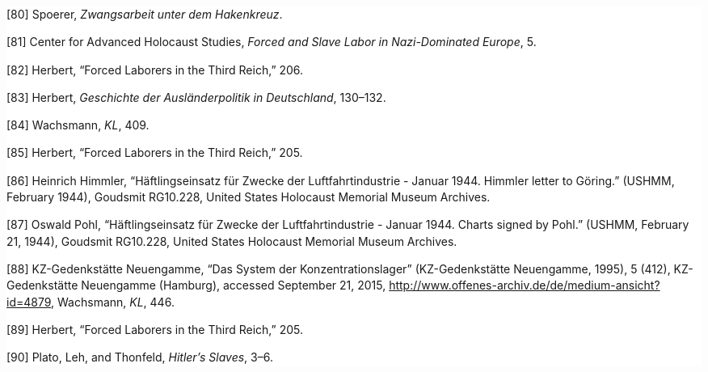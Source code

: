 [80] <span id="__UnoMark__4729_459566663" class="anchor"><span id="__UnoMark__2969_459566663" class="anchor"></span></span>Spoerer, *Zwangsarbeit unter dem Hakenkreuz*.

[81] <span id="__UnoMark__4731_459566663" class="anchor"><span id="__UnoMark__2970_459566663" class="anchor"></span></span>Center for Advanced Holocaust Studies, *Forced and Slave Labor in Nazi-Dominated Europe*, 5.

[82] <span id="__UnoMark__4733_459566663" class="anchor"><span id="__UnoMark__2971_459566663" class="anchor"></span></span>Herbert, “Forced Laborers in the Third Reich,” 206.

[83] <span id="__UnoMark__4735_459566663" class="anchor"><span id="__UnoMark__2972_459566663" class="anchor"></span></span>Herbert, *Geschichte der Ausländerpolitik in Deutschland*<span id="__UnoMark__11448_459566663" class="anchor"></span>, 130–132.

[84] <span id="__UnoMark__4737_459566663" class="anchor"><span id="__UnoMark__2973_459566663" class="anchor"></span></span>Wachsmann, *KL*, 409.

[85] <span id="__UnoMark__4739_459566663" class="anchor"><span id="__UnoMark__2974_459566663" class="anchor"></span></span>Herbert, “Forced Laborers in the Third Reich,” 205.

[86] <span id="__UnoMark__4741_459566663" class="anchor"><span id="__UnoMark__2975_459566663" class="anchor"></span></span>Heinrich Himmler, <span id="__UnoMark__11546_459566663" class="anchor"></span>“Häftlingseinsatz für Zwecke der Luftfahrtindustrie - Januar 1944. Himmler letter to Göring.” (USHMM, February 1944), Goudsmit RG10.228, United States Holocaust Memorial Museum Archives.

[87] <span id="__UnoMark__4743_459566663" class="anchor"><span id="__UnoMark__2976_459566663" class="anchor"></span></span>Oswald Pohl, <span id="__UnoMark__11596_459566663" class="anchor"></span>“Häftlingseinsatz für Zwecke der Luftfahrtindustrie - Januar 1944. Charts signed by Pohl.” (USHMM, February 21, 1944), Goudsmit RG10.228, United States Holocaust Memorial Museum Archives.

[88] <span id="__UnoMark__4745_459566663" class="anchor"><span id="__UnoMark__2977_459566663" class="anchor"><span id="__UnoMark__11649_459566663" class="anchor"></span></span></span>KZ-Gedenkstätte Neuengamme, “Das System der Konzentrationslager” (KZ-Gedenkstätte Neuengamme, 1995), 5 (412), KZ-Gedenkstätte Neuengamme (Hamburg), accessed September 21, 2015, http://www.offenes-archiv.de/de/medium-ansicht?id=4879, <span id="__UnoMark__4747_459566663" class="anchor"><span id="__UnoMark__2978_459566663" class="anchor"></span></span>Wachsmann, *KL*<span id="__UnoMark__11684_459566663" class="anchor"><span id="__UnoMark__11673_459566663" class="anchor"></span></span>, 446.

[89] <span id="__UnoMark__4749_459566663" class="anchor"><span id="__UnoMark__2979_459566663" class="anchor"></span></span>Herbert, <span id="__UnoMark__11710_459566663" class="anchor"><span id="__UnoMark__11695_459566663" class="anchor"></span></span>“Forced Laborers in the Third Reich,” 205.

[90] <span id="__UnoMark__4751_459566663" class="anchor"><span id="__UnoMark__2980_459566663" class="anchor"></span></span>Plato, Leh, and Thonfeld, *Hitler’s Slaves*<span id="__UnoMark__11744_459566663" class="anchor"><span id="__UnoMark__11725_459566663" class="anchor"></span></span>, 3–6.
